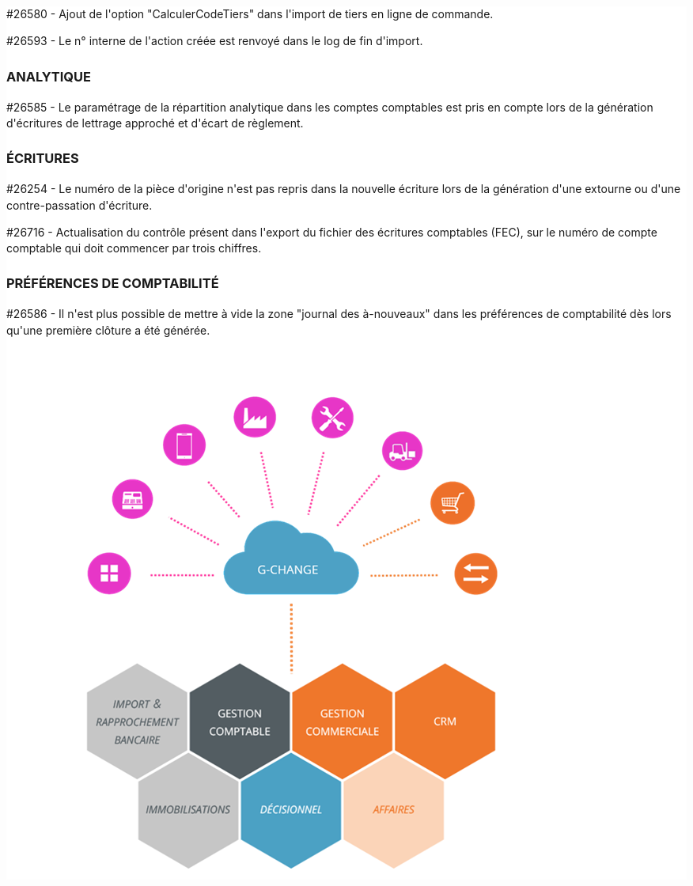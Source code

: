 
#26580 - Ajout de l'option "CalculerCodeTiers" dans l'import de tiers en ligne de commande.


#26593 - Le n° interne de l'action créée est renvoyé dans le log de fin d'import.


### ANALYTIQUE


#26585 - Le paramétrage de la répartition analytique dans les comptes comptables est pris en compte lors de la génération d'écritures de lettrage approché et d'écart de règlement. 


### ÉCRITURES


#26254 - Le numéro de la pièce d'origine n'est pas repris dans la nouvelle écriture lors de la génération d'une extourne ou d'une contre-passation d'écriture.


#26716 - Actualisation du contrôle présent dans l'export du fichier des écritures comptables (FEC), sur le numéro de compte comptable qui doit commencer par trois chiffres. 


### PRÉFÉRENCES DE COMPTABILITÉ


#26586 - Il n'est plus possible de mettre à vide la zone "journal des à-nouveaux" dans les préférences de comptabilité dès lors qu'une première clôture a été générée.


 


![](../assets/images/Version7/Images/Modules_de_l_ERP.png)
